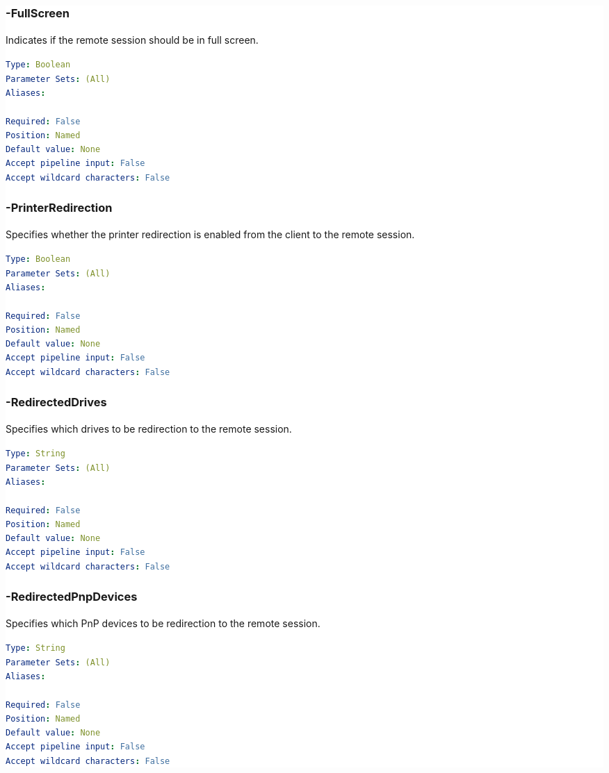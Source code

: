 ### -FullScreen

Indicates if the remote session should be in full screen.

```yaml
Type: Boolean
Parameter Sets: (All)
Aliases:

Required: False
Position: Named
Default value: None
Accept pipeline input: False
Accept wildcard characters: False
```

### -PrinterRedirection

Specifies whether the printer redirection is enabled from the client to the remote session.

```yaml
Type: Boolean
Parameter Sets: (All)
Aliases:

Required: False
Position: Named
Default value: None
Accept pipeline input: False
Accept wildcard characters: False
```

### -RedirectedDrives

Specifies which drives to be redirection to the remote session.

```yaml
Type: String
Parameter Sets: (All)
Aliases:

Required: False
Position: Named
Default value: None
Accept pipeline input: False
Accept wildcard characters: False
```

### -RedirectedPnpDevices

Specifies which PnP devices to be redirection to the remote session.

```yaml
Type: String
Parameter Sets: (All)
Aliases:

Required: False
Position: Named
Default value: None
Accept pipeline input: False
Accept wildcard characters: False
```
